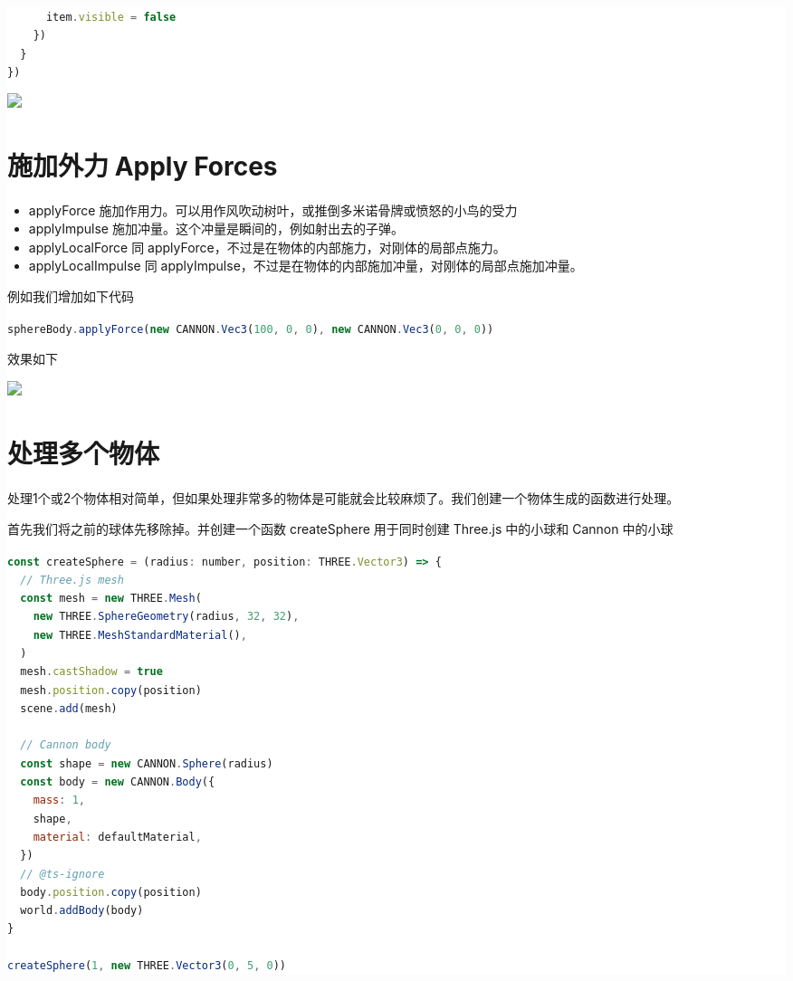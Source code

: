 ```js
      item.visible = false
    })
  }
})
```

![](https://gw.alicdn.com/imgextra/i4/O1CN01ZElB441biabW85Nme_!!6000000003499-1-tps-1129-595.gif)

# 施加外力 Apply Forces

- applyForce 施加作用力。可以用作风吹动树叶，或推倒多米诺骨牌或愤怒的小鸟的受力
- applyImpulse 施加冲量。这个冲量是瞬间的，例如射出去的子弹。
- applyLocalForce 同 applyForce，不过是在物体的内部施力，对刚体的局部点施力。
- applyLocalImpulse 同 applyImpulse，不过是在物体的内部施加冲量，对刚体的局部点施加冲量。

例如我们增加如下代码

```js
sphereBody.applyForce(new CANNON.Vec3(100, 0, 0), new CANNON.Vec3(0, 0, 0))
```

效果如下

![](https://gw.alicdn.com/imgextra/i1/O1CN013X111s1pWaqmWq5Ph_!!6000000005368-1-tps-1129-595.gif)

# 处理多个物体

处理1个或2个物体相对简单，但如果处理非常多的物体是可能就会比较麻烦了。我们创建一个物体生成的函数进行处理。

首先我们将之前的球体先移除掉。并创建一个函数 createSphere 用于同时创建 Three.js 中的小球和 Cannon 中的小球

```js
const createSphere = (radius: number, position: THREE.Vector3) => {
  // Three.js mesh
  const mesh = new THREE.Mesh(
    new THREE.SphereGeometry(radius, 32, 32),
    new THREE.MeshStandardMaterial(),
  )
  mesh.castShadow = true
  mesh.position.copy(position)
  scene.add(mesh)

  // Cannon body
  const shape = new CANNON.Sphere(radius)
  const body = new CANNON.Body({
    mass: 1,
    shape,
    material: defaultMaterial,
  })
  // @ts-ignore
  body.position.copy(position)
  world.addBody(body)
}

createSphere(1, new THREE.Vector3(0, 5, 0))
```
